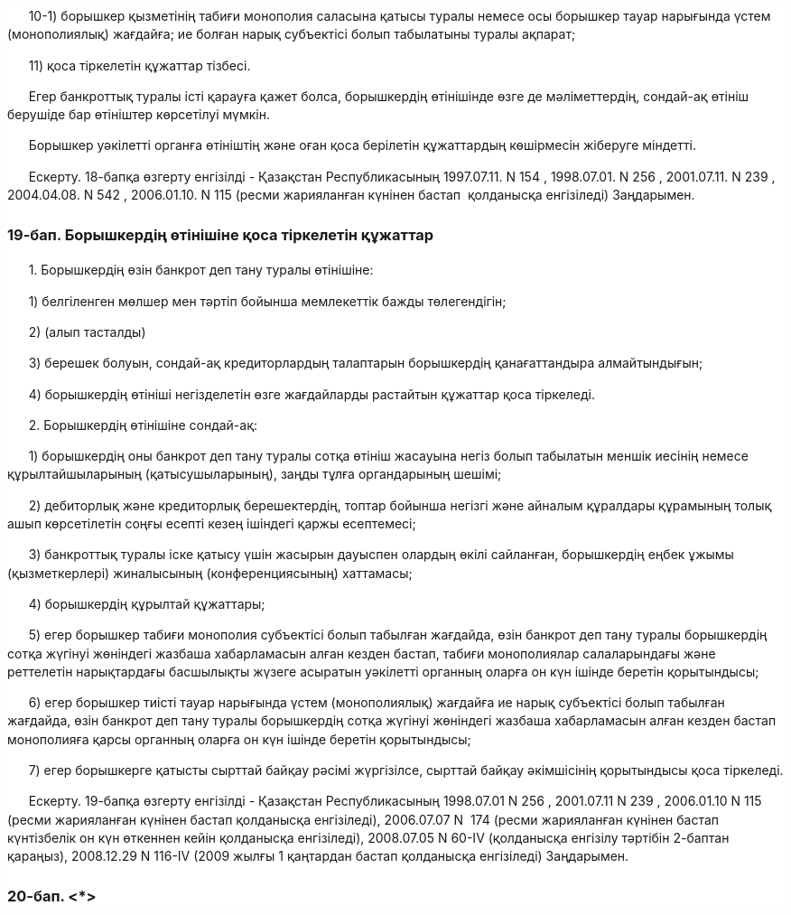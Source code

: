       10-1) борышкер қызметінің табиғи монополия саласына қатысы туралы немесе осы борышкер тауар нарығында үстем (монополиялық) жағдайға; ие болған нарық субъектісі болып табылатыны туралы ақпарат;

      11) қоса тiркелетiн құжаттар тiзбесi.

      Егер банкроттық туралы iстi қарауға қажет болса, борышкердiң өтiнiшiнде өзге де мәлiметтердiң, сондай-ақ өтiнiш берушiде бар өтiнiштер көрсетiлуi мүмкiн.

      Борышкер уәкiлеттi органға өтiнiштiң және оған қоса берiлетiн құжаттардың көшiрмесiн жiберуге мiндеттi.

      Ескерту. 18-бапқа өзгерту енгізілді - Қазақстан Республикасының 1997.07.11. N 154 , 1998.07.01. N 256 , 2001.07.11. N 239 , 2004.04.08. N 542 , 2006.01.10. N 115 (ресми жарияланған күнінен бастап  қолданысқа енгізіледі) Заңдарымен.

### 19-бап. Борышкердiң өтiнiшiне қоса тiркелетiн құжаттар

      1. Борышкердiң өзiн банкрот деп тану туралы өтiнiшiне:

      1) белгiленген мөлшер мен тәртiп бойынша мемлекеттiк бажды төлегендiгiн;

      2) (алып тасталды)

      3) берешек болуын, сондай-ақ кредиторлардың талаптарын борышкердiң қанағаттандыра алмайтындығын;

      4) борышкердiң өтiнiшi негiзделетiн өзге жағдайларды растайтын құжаттар қоса тiркеледi.

      2. Борышкердiң өтiнiшiне сондай-ақ:

      1) борышкердiң оны банкрот деп тану туралы сотқа өтiнiш жасауына негiз болып табылатын меншiк иесiнiң немесе құрылтайшыларының (қатысушыларының), заңды тұлға органдарының шешiмi;

      2) дебиторлық және кредиторлық берешектердiң, топтар бойынша негiзгi және айналым құралдары құрамының толық ашып көрсетiлетiн соңғы есептi кезең iшiндегi қаржы есептемесi;

      3) банкроттық туралы iске қатысу үшiн жасырын дауыспен олардың өкiлi сайланған, борышкердiң еңбек ұжымы (қызметкерлерi) жиналысының (конференциясының) хаттамасы;

      4) борышкердiң құрылтай құжаттары;

      5) егер борышкер табиғи монополия субъектiсi болып табылған жағдайда, өзiн банкрот деп тану туралы борышкердiң сотқа жүгiнуi жөнiндегi жазбаша хабарламасын алған кезден бастап, табиғи монополиялар салаларындағы және реттелетін нарықтардағы басшылықты жүзеге асыратын уәкiлеттi органның оларға он күн iшiнде беретiн қорытындысы;

      6) егер борышкер тиiстi тауар нарығында үстем (монополиялық) жағдайға ие нарық субъектiсi болып табылған жағдайда, өзiн банкрот деп тану туралы борышкердiң сотқа жүгiнуi жөнiндегi жазбаша хабарламасын алған кезден бастап монополияға қарсы органның оларға он күн iшiнде беретiн қорытындысы;

      7) егер борышкерге қатысты сырттай байқау рәсімі жүргізілсе, сырттай байқау әкімшісінің қорытындысы қоса тіркеледі.

      Ескерту. 19-бапқа өзгерту енгізілді - Қазақстан Республикасының 1998.07.01 N 256 , 2001.07.11 N 239 , 2006.01.10 N 115 (ресми жарияланған күнінен бастап қолданысқа енгізіледі), 2006.07.07 N  174 (ресми жарияланған күнінен бастап күнтізбелік он күн өткеннен кейін қолданысқа енгізіледі), 2008.07.05 N 60-IV (қолданысқа енгізілу тәртібін 2-баптан қараңыз), 2008.12.29 N 116-IV (2009 жылғы 1 қаңтардан бастап қолданысқа енгізіледі) Заңдарымен.

### 20-бап. <*>
